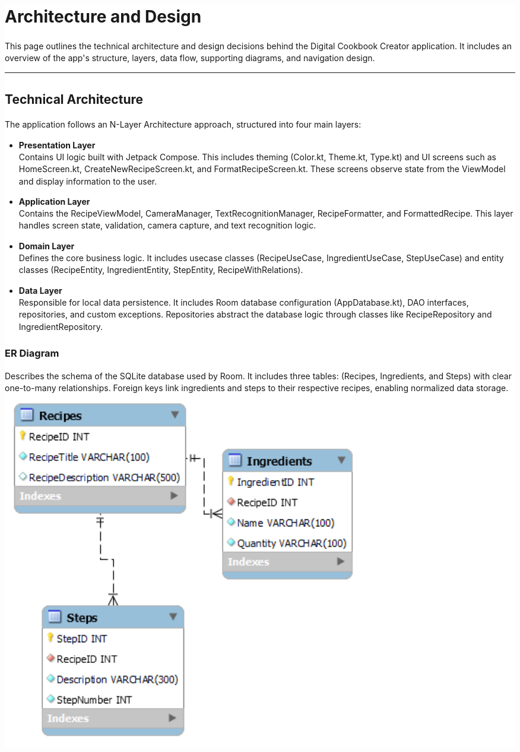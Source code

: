 # Architecture and Design

This page outlines the technical architecture and design decisions behind the Digital Cookbook Creator application. It includes an overview of the app's structure, layers, data flow, supporting diagrams, and navigation design.

---

## Technical Architecture

The application follows an N-Layer Architecture approach, structured into four main layers:

- **Presentation Layer**  
  Contains UI logic built with Jetpack Compose. This includes theming (Color.kt, Theme.kt, Type.kt) and UI screens such as HomeScreen.kt, CreateNewRecipeScreen.kt, and FormatRecipeScreen.kt. These screens observe state from the ViewModel and display information to the user.

- **Application Layer**  
  Contains the RecipeViewModel, CameraManager, TextRecognitionManager, RecipeFormatter, and FormattedRecipe. This layer handles screen state, validation, camera capture, and text recognition logic.

- **Domain Layer**  
  Defines the core business logic. It includes usecase classes (RecipeUseCase, IngredientUseCase, StepUseCase) and entity classes (RecipeEntity, IngredientEntity, StepEntity, RecipeWithRelations).

- **Data Layer**  
  Responsible for local data persistence. It includes Room database configuration (AppDatabase.kt), DAO interfaces, repositories, and custom exceptions. Repositories abstract the database logic through classes like RecipeRepository and IngredientRepository.

### ER Diagram  
Describes the schema of the SQLite database used by Room. It includes three tables: (Recipes, Ingredients, and Steps) with clear one-to-many relationships. Foreign keys link ingredients and steps to their respective recipes, enabling normalized data storage.  
<img src="assets/diagrams/SPooleCST-452UpdatedERDiagram.png" alt="ER Diagram" width="600" />
